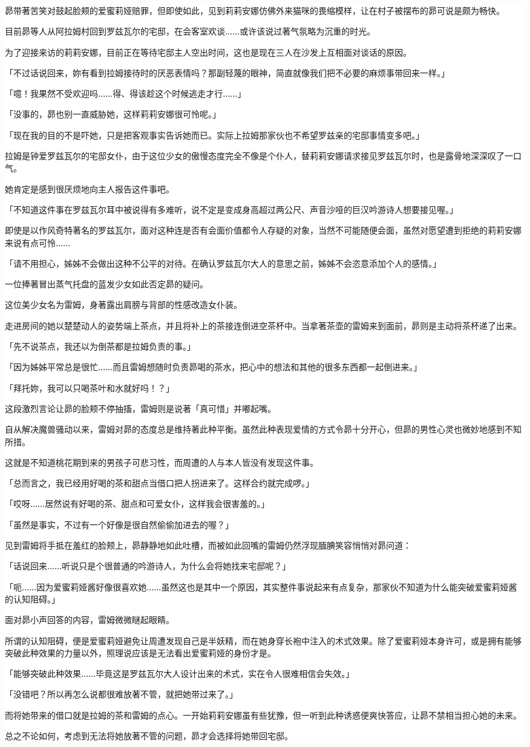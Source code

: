 昴带著苦笑对鼓起脸颊的爱蜜莉娅赔罪，但即使如此，见到莉莉安娜仿佛外来猫咪的畏缩模样，让在村子被摆布的昴可说是颇为畅快。

目前昴等人从阿拉姆村回到罗兹瓦尔的宅邸，在会客室欢谈……或许该说过著气氛略为沉重的时光。

为了迎接来访的莉莉安娜，目前正在等待宅邸主人空出时间，这也是现在三人在沙发上互相面对谈话的原因。

「不过话说回来，妳有看到拉姆接待时的厌恶表情吗？那副轻蔑的眼神，简直就像我们把不必要的麻烦事带回来一样。」

「噫！我果然不受欢迎吗……得、得该趁这个时候逃走才行……」

「没事的，昴也别一直威胁她，这样莉莉安娜很可怜呢。」

「现在我的目的不是吓她，只是把客观事实告诉她而已。实际上拉姆那家伙也不希望罗兹亲的宅邸事情变多吧。」

拉姆是钟爱罗兹瓦尔的宅邸女仆，由于这位少女的傲慢态度完全不像是个仆人，替莉莉安娜请求接见罗兹瓦尔时，也是露骨地深深叹了一口气。

她肯定是感到很厌烦地向主人报告这件事吧。

「不知道这件事在罗兹瓦尔耳中被说得有多难听，说不定是变成身高超过两公尺、声音沙哑的巨汉吟游诗人想要接见喔。」

即使是以作风奇特著名的罗兹瓦尔，面对这种连是否有会面价值都令人存疑的对象，当然不可能随便会面，虽然对愿望遭到拒绝的莉莉安娜来说有点可怜……

「请不用担心，姊姊不会做出这种不公平的对待。在确认罗兹瓦尔大人的意思之前，姊姊不会恣意添加个人的感情。」

一位捧著冒出蒸气托盘的蓝发少女如此否定昴的疑问。

这位美少女名为雷姆，身著露出肩膀与背部的性感改造女仆装。

走进房间的她以楚楚动人的姿势端上茶点，并且将补上的茶接连倒进空茶杯中。当拿著茶壶的雷姆来到面前，昴则是主动将茶杯递了出来。

「先不说茶点，我还以为倒茶都是拉姆负责的事。」

「因为姊姊平常总是很忙……而且雷姆想随时负责昴喝的茶水，把心中的想法和其他的很多东西都一起倒进来。」

「拜托妳，我可以只喝茶叶和水就好吗！？」

这段激烈言论让昴的脸颊不停抽搐，雷姆则是说著「真可惜」并嘟起嘴。

自从解决魔兽骚动以来，雷姆对昴的态度总是维持著此种平衡。虽然此种表现爱情的方式令昴十分开心，但昴的男性心灵也微妙地感到不知所措。

这就是不知道桃花期到来的男孩子可悲习性，而周遭的人与本人皆没有发现这件事。

「总而言之，我已经用好喝的茶和甜点当借口把人拐进来了。这样合约就完成啰。」

「哎呀……居然说有好喝的茶、甜点和可爱女仆，这样我会很害羞的。」

「虽然是事实，不过有一个好像是很自然偷偷加进去的喔？」

见到雷姆将手抵在羞红的脸颊上，昴静静地如此吐槽，而被如此回嘴的雷姆仍然浮现腼腆笑容悄悄对昴问道：

「话说回来……听说只是个很普通的吟游诗人，为什么会将她找来宅邸呢？」

「呃……因为爱蜜莉娅酱好像很喜欢她……虽然这也是其中一个原因，其实整件事说起来有点复杂，那家伙不知道为什么能突破爱蜜莉娅酱的认知阻碍。」

面对昴小声回答的内容，雷姆微微瞇起眼睛。

所谓的认知阻碍，便是爱蜜莉娅避免让周遭发现自己是半妖精，而在她身穿长袍中注入的术式效果。除了爱蜜莉娅本身许可，或是拥有能够突破此种效果的力量以外，照理说应该是无法看出爱蜜莉娅的身份才是。

「能够突破此种效果……毕竟这是罗兹瓦尔大人设计出来的术式，实在令人很难相信会失效。」

「没错吧？所以再怎么说都很难放著不管，就把她带过来了。」

而将她带来的借口就是拉姆的茶和雷姆的点心。一开始莉莉安娜虽有些犹豫，但一听到此种诱惑便爽快答应，让昴不禁相当担心她的未来。

总之不论如何，考虑到无法将她放著不管的问题，昴才会选择将她带回宅邸。
